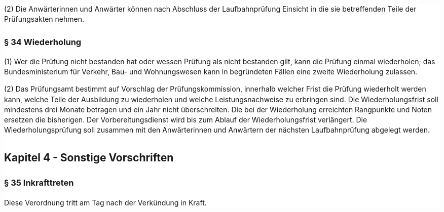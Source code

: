 (2) Die Anwärterinnen und Anwärter können nach Abschluss der
Laufbahnprüfung Einsicht in die sie betreffenden Teile der
Prüfungsakten nehmen.


### § 34 Wiederholung

(1) Wer die Prüfung nicht bestanden hat oder wessen Prüfung als nicht
bestanden gilt, kann die Prüfung einmal wiederholen; das
Bundesministerium für Verkehr, Bau- und Wohnungswesen kann in
begründeten Fällen eine zweite Wiederholung zulassen.

(2) Das Prüfungsamt bestimmt auf Vorschlag der Prüfungskommission,
innerhalb welcher Frist die Prüfung wiederholt werden kann, welche
Teile der Ausbildung zu wiederholen und welche Leistungsnachweise zu
erbringen sind. Die Wiederholungsfrist soll mindestens drei Monate
betragen und ein Jahr nicht überschreiten. Die bei der Wiederholung
erreichten Rangpunkte und Noten ersetzen die bisherigen. Der
Vorbereitungsdienst wird bis zum Ablauf der Wiederholungsfrist
verlängert. Die Wiederholungsprüfung soll zusammen mit den
Anwärterinnen und Anwärtern der nächsten Laufbahnprüfung abgelegt
werden.


## Kapitel 4 - Sonstige Vorschriften



### § 35 Inkrafttreten

Diese Verordnung tritt am Tag nach der Verkündung in Kraft.

